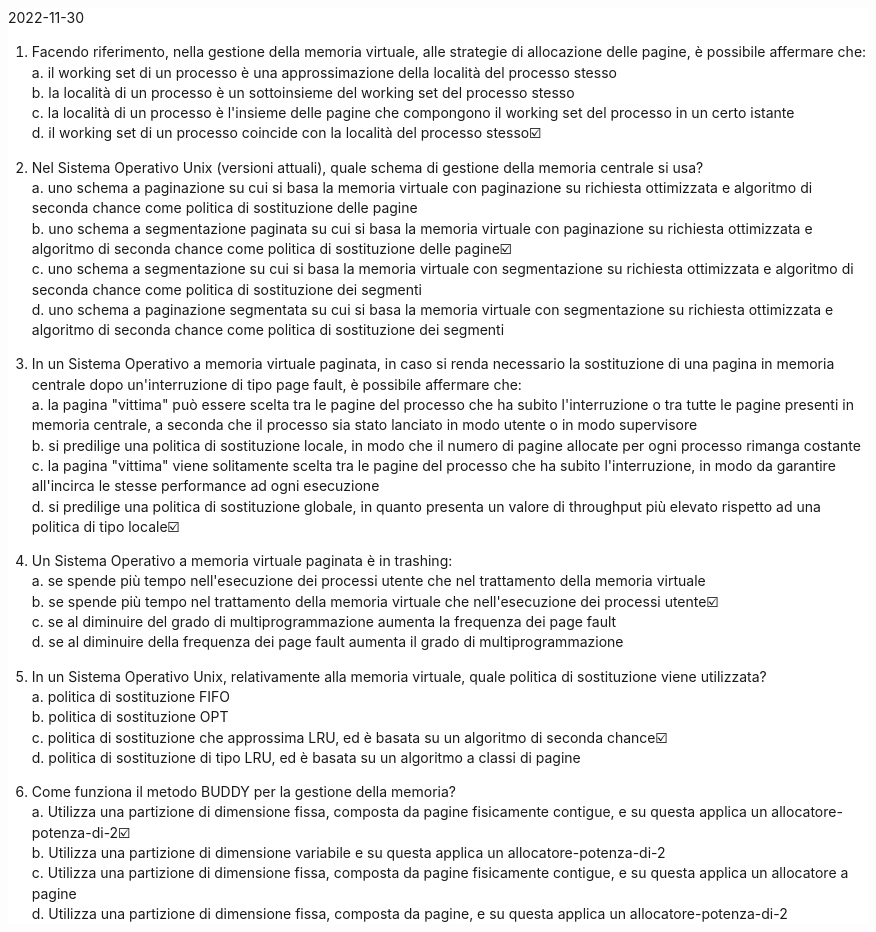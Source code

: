 2022-11-30

1. Facendo riferimento, nella gestione della memoria virtuale, alle strategie di allocazione delle pagine, è possibile affermare che:  
    a. il working set di un processo è una approssimazione della località del processo stesso  
    b. la località di un processo è un sottoinsieme del working set del processo stesso  
    c. la località di un processo è l'insieme delle pagine che compongono il working set del processo in un certo istante  
    d. il working set di un processo coincide con la località del processo stesso☑️  

2. Nel Sistema Operativo Unix (versioni attuali), quale schema di gestione della memoria centrale si usa?  
    a. uno schema a paginazione su cui si basa la memoria virtuale con paginazione su richiesta ottimizzata e algoritmo di seconda chance come politica di sostituzione delle pagine  
    b. uno schema a segmentazione paginata su cui si basa la memoria virtuale con paginazione su richiesta ottimizzata e algoritmo di seconda chance come politica di sostituzione delle pagine☑️  
    c. uno schema a segmentazione su cui si basa la memoria virtuale con segmentazione su richiesta ottimizzata e algoritmo di seconda chance come politica di sostituzione dei segmenti  
    d. uno schema a paginazione segmentata su cui si basa la memoria virtuale con segmentazione su richiesta ottimizzata e algoritmo di seconda chance come politica di sostituzione dei segmenti  

3. In un Sistema Operativo a memoria virtuale paginata, in caso si renda necessario la sostituzione di una pagina in memoria centrale dopo un'interruzione di tipo page fault, è possibile affermare che:  
    a. la pagina "vittima" può essere scelta tra le pagine del processo che ha subito l'interruzione o tra tutte le pagine presenti in memoria centrale, a seconda che il processo sia stato lanciato in modo utente o in modo supervisore  
    b. si predilige una politica di sostituzione locale, in modo che il numero di pagine allocate per ogni processo rimanga costante  
    c. la pagina "vittima" viene solitamente scelta tra le pagine del processo che ha subito l'interruzione, in modo da garantire all'incirca le stesse performance ad ogni esecuzione  
    d. si predilige una politica di sostituzione globale, in quanto presenta un valore di throughput più elevato rispetto ad una politica di tipo locale☑️  

4. Un Sistema Operativo a memoria virtuale paginata è in trashing:  
    a. se spende più tempo nell'esecuzione dei processi utente che nel trattamento della memoria virtuale  
    b. se spende più tempo nel trattamento della memoria virtuale che nell'esecuzione dei processi utente☑️  
    c. se al diminuire del grado di multiprogrammazione aumenta la frequenza dei page fault  
    d. se al diminuire della frequenza dei page fault aumenta il grado di multiprogrammazione  

5. In un Sistema Operativo Unix, relativamente alla memoria virtuale, quale politica di sostituzione viene utilizzata?  
    a. politica di sostituzione FIFO  
    b. politica di sostituzione OPT  
    c. politica di sostituzione che approssima LRU, ed è basata su un algoritmo di seconda chance☑️  
    d. politica di sostituzione di tipo LRU, ed è basata su un algoritmo a classi di pagine  

6. Come funziona il metodo BUDDY per la gestione della memoria?  
    a. Utilizza una partizione di dimensione fissa, composta da pagine fisicamente contigue, e su questa applica un allocatore-potenza-di-2☑️  
    b. Utilizza una partizione di dimensione variabile e su questa applica un allocatore-potenza-di-2  
    c. Utilizza una partizione di dimensione fissa, composta da pagine fisicamente contigue, e su questa applica un allocatore a pagine  
    d. Utilizza una partizione di dimensione fissa, composta da pagine, e su questa applica un allocatore-potenza-di-2  
